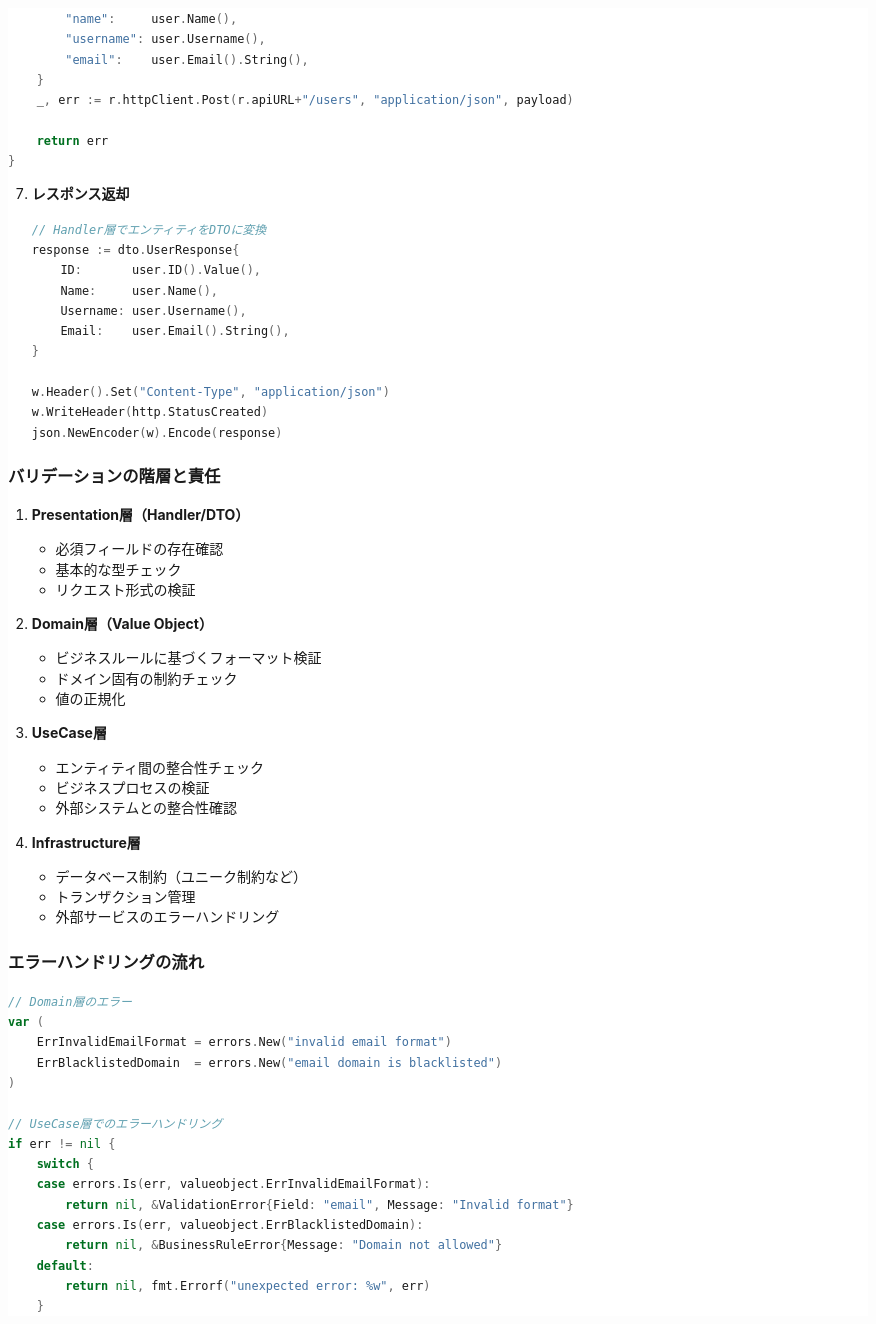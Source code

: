    ```go
           "name":     user.Name(),
           "username": user.Username(),
           "email":    user.Email().String(),
       }
       _, err := r.httpClient.Post(r.apiURL+"/users", "application/json", payload)
       
       return err
   }
   ```

7. **レスポンス返却**
   ```go
   // Handler層でエンティティをDTOに変換
   response := dto.UserResponse{
       ID:       user.ID().Value(),
       Name:     user.Name(),
       Username: user.Username(),
       Email:    user.Email().String(),
   }
   
   w.Header().Set("Content-Type", "application/json")
   w.WriteHeader(http.StatusCreated)
   json.NewEncoder(w).Encode(response)
   ```

### バリデーションの階層と責任

1. **Presentation層（Handler/DTO）**
   - 必須フィールドの存在確認
   - 基本的な型チェック
   - リクエスト形式の検証

2. **Domain層（Value Object）**
   - ビジネスルールに基づくフォーマット検証
   - ドメイン固有の制約チェック
   - 値の正規化

3. **UseCase層**
   - エンティティ間の整合性チェック
   - ビジネスプロセスの検証
   - 外部システムとの整合性確認

4. **Infrastructure層**
   - データベース制約（ユニーク制約など）
   - トランザクション管理
   - 外部サービスのエラーハンドリング

### エラーハンドリングの流れ

```go
// Domain層のエラー
var (
    ErrInvalidEmailFormat = errors.New("invalid email format")
    ErrBlacklistedDomain  = errors.New("email domain is blacklisted")
)

// UseCase層でのエラーハンドリング
if err != nil {
    switch {
    case errors.Is(err, valueobject.ErrInvalidEmailFormat):
        return nil, &ValidationError{Field: "email", Message: "Invalid format"}
    case errors.Is(err, valueobject.ErrBlacklistedDomain):
        return nil, &BusinessRuleError{Message: "Domain not allowed"}
    default:
        return nil, fmt.Errorf("unexpected error: %w", err)
    }
```